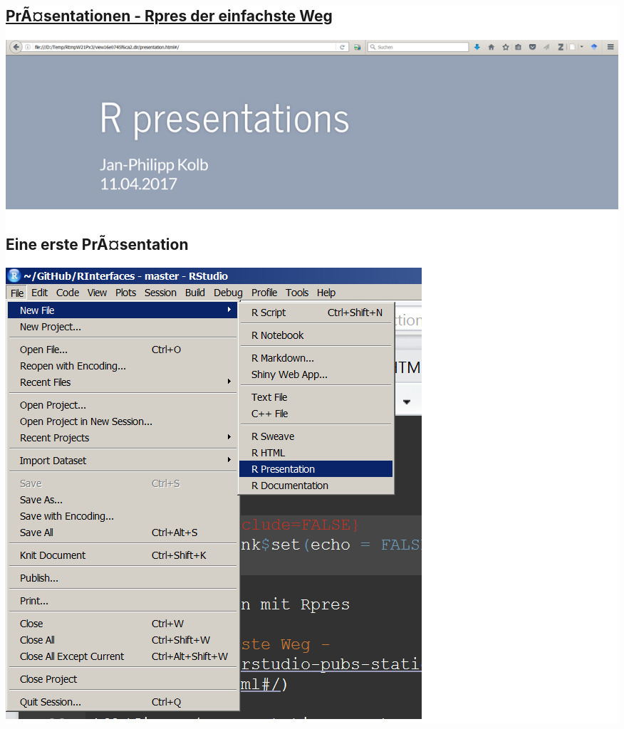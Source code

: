 [**PrÃ¤sentationen - Rpres der einfachste Weg**](https://rstudio-pubs-static.s3.amazonaws.com/27777_55697c3a476640caa0ad2099fe914ae5.html#/)
--------------------------------------------------------------------------------------------------------------------------------------------

![](figure/Rpresentations.PNG)

Eine erste PrÃ¤sentation
------------------------

![](figure/RpresStart.PNG)
